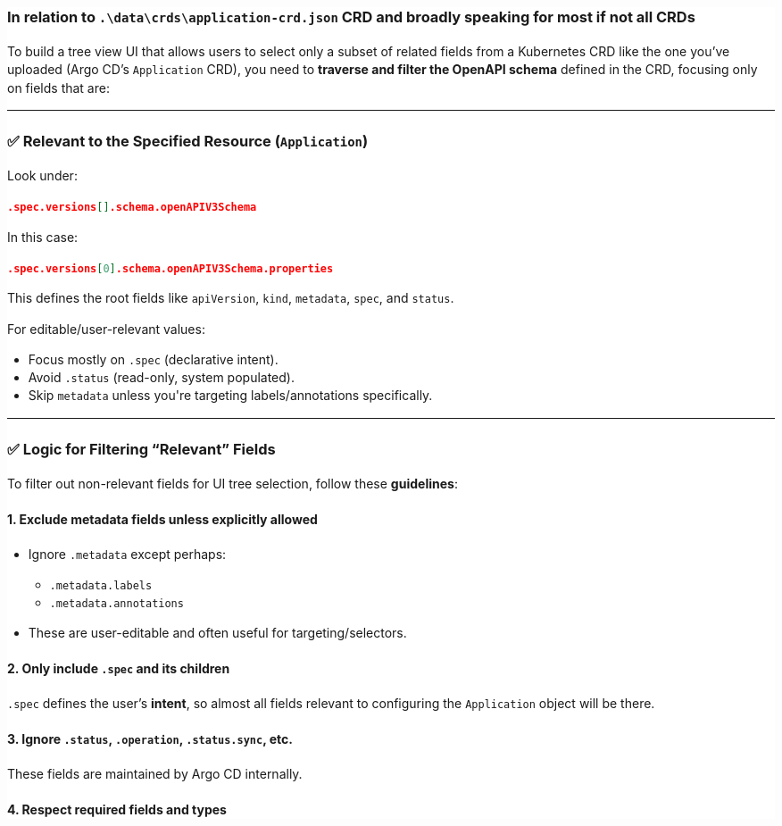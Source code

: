 ### In relation to `.\data\crds\application-crd.json` CRD and broadly speaking for most if not all CRDs

To build a tree view UI that allows users to select only a subset of related fields from a Kubernetes CRD like the one you’ve uploaded (Argo CD’s `Application` CRD), you need to **traverse and filter the OpenAPI schema** defined in the CRD, focusing only on fields that are:

---

### ✅ **Relevant to the Specified Resource (`Application`)**

Look under:

```json
.spec.versions[].schema.openAPIV3Schema
```

In this case:

```json
.spec.versions[0].schema.openAPIV3Schema.properties
```

This defines the root fields like `apiVersion`, `kind`, `metadata`, `spec`, and `status`.

For editable/user-relevant values:

* Focus mostly on `.spec` (declarative intent).
* Avoid `.status` (read-only, system populated).
* Skip `metadata` unless you're targeting labels/annotations specifically.

---

### ✅ **Logic for Filtering “Relevant” Fields**

To filter out non-relevant fields for UI tree selection, follow these **guidelines**:

#### 1. **Exclude metadata fields unless explicitly allowed**

* Ignore `.metadata` except perhaps:

  * `.metadata.labels`
  * `.metadata.annotations`
* These are user-editable and often useful for targeting/selectors.

#### 2. **Only include `.spec` and its children**

`.spec` defines the user’s **intent**, so almost all fields relevant to configuring the `Application` object will be there.

#### 3. **Ignore `.status`, `.operation`, `.status.sync`, etc.**

These fields are maintained by Argo CD internally.

#### 4. **Respect required fields and types**
